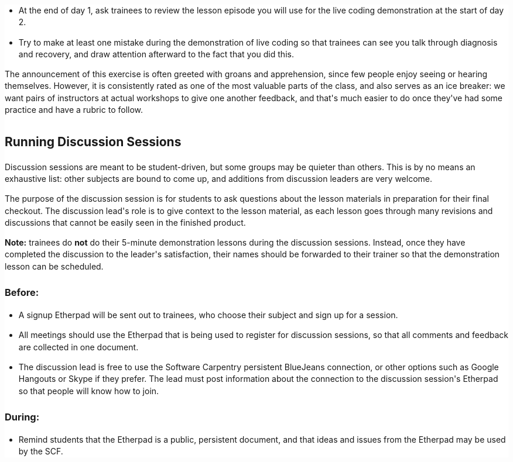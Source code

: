 *   At the end of day 1,
    ask trainees to review the lesson episode
    you will use for the live coding demonstration at the start of day 2.

*   Try to make at least one mistake during the demonstration of live coding
    so that trainees can see you talk through diagnosis and recovery,
    and draw attention afterward to the fact that you did this.

The announcement of this exercise is often greeted with groans and apprehension,
since few people enjoy seeing or hearing themselves.
However,
it is consistently rated as one of the most valuable parts of the class,
and also serves as an ice breaker:
we want pairs of instructors at actual workshops to give one another feedback,
and that's much easier to do once they've had some practice
and have a rubric to follow.

## Running Discussion Sessions

Discussion sessions are meant to be student-driven, but some groups
may be quieter than others.  This is by no means an exhaustive list:
other subjects are bound to come up, and additions from discussion
leaders are very welcome.

The purpose of the discussion session is for students to ask questions
about the lesson materials in preparation for their final checkout.
The discussion lead's role is to give context to the lesson material,
as each lesson goes through many revisions and discussions that cannot
be easily seen in the finished product.

**Note:** trainees do **not** do their 5-minute demonstration lessons
during the discussion sessions.  Instead, once they have completed the
discussion to the leader's satisfaction, their names should be
forwarded to their trainer so that the demonstration lesson can be
scheduled.

### Before:

*   A signup Etherpad will be sent out to trainees, who choose their
    subject and sign up for a session.

*   All meetings should use the Etherpad that is being used to register
    for discussion sessions, so that all comments and feedback are
    collected in one document.

*   The discussion lead is free to use the Software Carpentry persistent
    BlueJeans connection, or other options such as Google Hangouts or
    Skype if they prefer.  The lead must post information about the
    connection to the discussion session's Etherpad so that people
    will know how to join.

### During:

*   Remind students that the Etherpad is a public, persistent document,
    and that ideas and issues from the Etherpad may be used by the SCF.
